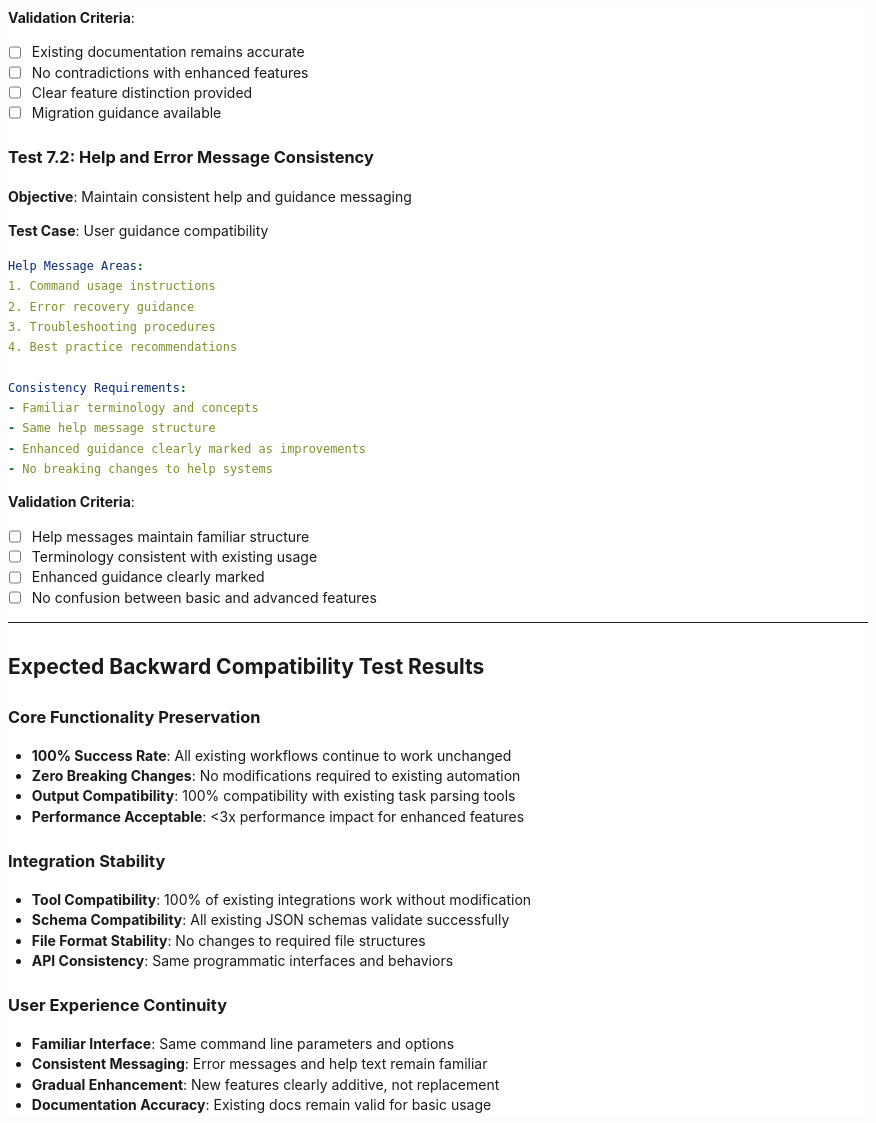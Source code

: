 
**Validation Criteria**:
- [ ] Existing documentation remains accurate
- [ ] No contradictions with enhanced features
- [ ] Clear feature distinction provided
- [ ] Migration guidance available

### Test 7.2: Help and Error Message Consistency
**Objective**: Maintain consistent help and guidance messaging

**Test Case**: User guidance compatibility
```yaml
Help Message Areas:
1. Command usage instructions
2. Error recovery guidance
3. Troubleshooting procedures
4. Best practice recommendations

Consistency Requirements:
- Familiar terminology and concepts
- Same help message structure
- Enhanced guidance clearly marked as improvements
- No breaking changes to help systems
```

**Validation Criteria**:
- [ ] Help messages maintain familiar structure
- [ ] Terminology consistent with existing usage
- [ ] Enhanced guidance clearly marked
- [ ] No confusion between basic and advanced features

---

## Expected Backward Compatibility Test Results

### Core Functionality Preservation
- **100% Success Rate**: All existing workflows continue to work unchanged
- **Zero Breaking Changes**: No modifications required to existing automation
- **Output Compatibility**: 100% compatibility with existing task parsing tools
- **Performance Acceptable**: <3x performance impact for enhanced features

### Integration Stability  
- **Tool Compatibility**: 100% of existing integrations work without modification
- **Schema Compatibility**: All existing JSON schemas validate successfully
- **File Format Stability**: No changes to required file structures
- **API Consistency**: Same programmatic interfaces and behaviors

### User Experience Continuity
- **Familiar Interface**: Same command line parameters and options
- **Consistent Messaging**: Error messages and help text remain familiar
- **Gradual Enhancement**: New features clearly additive, not replacement
- **Documentation Accuracy**: Existing docs remain valid for basic usage
